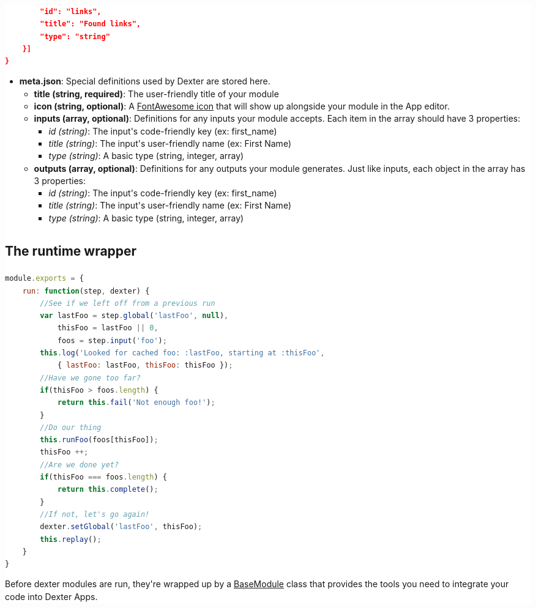 ```json
        "id": "links",
        "title": "Found links",
        "type": "string" 
    }]
}
```

- **meta.json**: Special definitions used by Dexter are stored here.
    * **title (string, required)**: The user-friendly title of your module
    * **icon (string, optional)**: A [FontAwesome icon](http://fortawesome.github.io/Font-Awesome/cheatsheet/) that will show up alongside your module in the App editor.
    * **inputs (array, optional)**: Definitions for any inputs your module accepts. Each item in the array should have 3 properties:
        * *id (string)*: The input's code-friendly key (ex: first_name)
        * *title (string)*: The input's user-friendly name (ex: First Name)
        * *type (string)*: A basic type (string, integer, array)
    * **outputs (array, optional)**: Definitions for any outputs your module generates. Just like inputs, each object in the array has 3 properties:
        * *id (string)*: The input's code-friendly key (ex: first_name)
        * *title (string)*: The input's user-friendly name (ex: First Name)
        * *type (string)*: A basic type (string, integer, array)

## The runtime wrapper
```javascript
module.exports = {
    run: function(step, dexter) {
        //See if we left off from a previous run
        var lastFoo = step.global('lastFoo', null),
            thisFoo = lastFoo || 0,
            foos = step.input('foo');
        this.log('Looked for cached foo: :lastFoo, starting at :thisFoo',
            { lastFoo: lastFoo, thisFoo: thisFoo });
        //Have we gone too far?
        if(thisFoo > foos.length) {
            return this.fail('Not enough foo!');
        }
        //Do our thing
        this.runFoo(foos[thisFoo]);
        thisFoo ++;
        //Are we done yet?
        if(thisFoo === foos.length) {
            return this.complete();
        }
        //If not, let's go again!
        dexter.setGlobal('lastFoo', thisFoo);
        this.replay();
    }
}
```

Before dexter modules are run, they're wrapped up by a [BaseModule](#basemodule) class that provides the tools you need to integrate your code into Dexter Apps.
